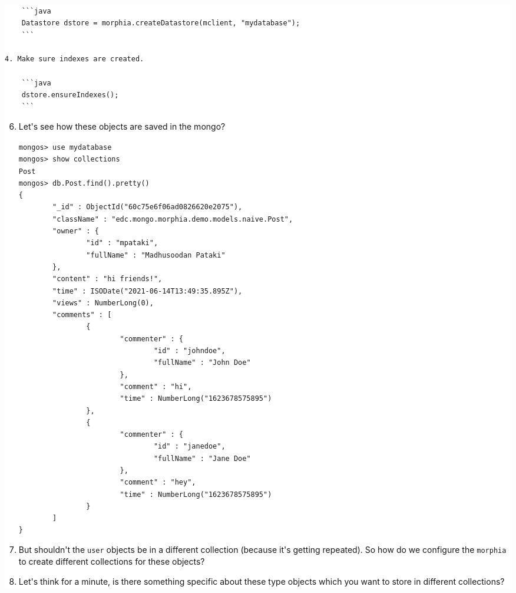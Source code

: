         ```java
        Datastore dstore = morphia.createDatastore(mclient, "mydatabase");
        ```

    4. Make sure indexes are created.

        ```java
        dstore.ensureIndexes();
        ```

6. Let's see how these objects are saved in the mongo?
    ```
    mongos> use mydatabase
    mongos> show collections
    Post
    mongos> db.Post.find().pretty()
    {
            "_id" : ObjectId("60c75e6f06ad0826620e2075"),
            "className" : "edc.mongo.morphia.demo.models.naive.Post",
            "owner" : {
                    "id" : "mpataki",
                    "fullName" : "Madhusoodan Pataki"
            },
            "content" : "hi friends!",
            "time" : ISODate("2021-06-14T13:49:35.895Z"),
            "views" : NumberLong(0),
            "comments" : [
                    {
                            "commenter" : {
                                    "id" : "johndoe",
                                    "fullName" : "John Doe"
                            },
                            "comment" : "hi",
                            "time" : NumberLong("1623678575895")
                    },
                    {
                            "commenter" : {
                                    "id" : "janedoe",
                                    "fullName" : "Jane Doe"
                            },
                            "comment" : "hey",
                            "time" : NumberLong("1623678575895")
                    }
            ]
    }
    ```

7. But shouldn't the `user` objects be in a different collection (because it's getting repeated). So how do we configure the `morphia` to create different collections for these objects?


8. Let's think for a minute, is there something specific about these type objects which you want to store in different collections?
